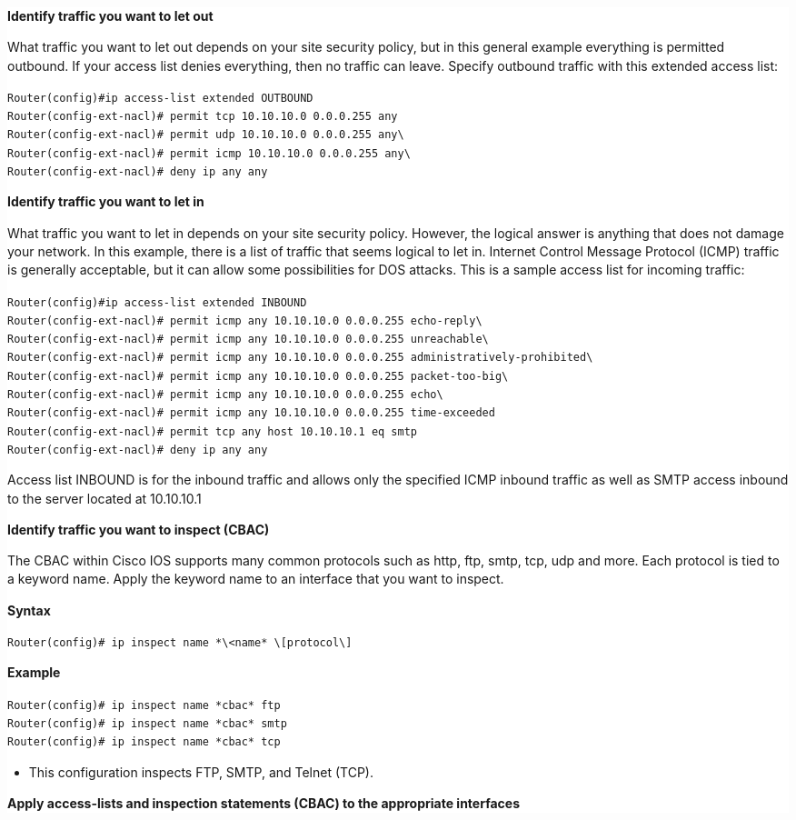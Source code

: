 **Identify traffic you want to let out**

What traffic you want to let out depends on your site security policy, but in this general example everything is permitted outbound. If your access list denies everything, then no traffic can leave. Specify outbound traffic with this extended access list:
 
```
Router(config)#ip access-list extended OUTBOUND
Router(config-ext-nacl)# permit tcp 10.10.10.0 0.0.0.255 any
Router(config-ext-nacl)# permit udp 10.10.10.0 0.0.0.255 any\
Router(config-ext-nacl)# permit icmp 10.10.10.0 0.0.0.255 any\
Router(config-ext-nacl)# deny ip any any
```

**Identify traffic you want to let in**

What traffic you want to let in depends on your site security policy. However, the logical answer is anything that does not damage your network. In this example, there is a list of traffic that seems logical to let in. Internet Control Message Protocol (ICMP) traffic is generally acceptable, but it can allow some possibilities for DOS attacks. This is a sample access list for incoming traffic:
 
```
Router(config)#ip access-list extended INBOUND
Router(config-ext-nacl)# permit icmp any 10.10.10.0 0.0.0.255 echo-reply\
Router(config-ext-nacl)# permit icmp any 10.10.10.0 0.0.0.255 unreachable\
Router(config-ext-nacl)# permit icmp any 10.10.10.0 0.0.0.255 administratively-prohibited\
Router(config-ext-nacl)# permit icmp any 10.10.10.0 0.0.0.255 packet-too-big\
Router(config-ext-nacl)# permit icmp any 10.10.10.0 0.0.0.255 echo\
Router(config-ext-nacl)# permit icmp any 10.10.10.0 0.0.0.255 time-exceeded
Router(config-ext-nacl)# permit tcp any host 10.10.10.1 eq smtp
Router(config-ext-nacl)# deny ip any any
```

Access list INBOUND is for the inbound traffic and allows only the specified ICMP inbound traffic as well as SMTP access inbound to the server located at 10.10.10.1

**Identify traffic you want to inspect (CBAC)**

The CBAC within Cisco IOS supports many common protocols such as http, ftp, smtp, tcp, udp and more. Each protocol is tied to a keyword name. Apply the keyword name to an interface that you want to inspect.

**Syntax**
```
Router(config)# ip inspect name *\<name* \[protocol\]
```

**Example**

```
Router(config)# ip inspect name *cbac* ftp
Router(config)# ip inspect name *cbac* smtp
Router(config)# ip inspect name *cbac* tcp
```

-   This configuration inspects FTP, SMTP, and Telnet (TCP).

**Apply access-lists and inspection statements (CBAC) to the appropriate interfaces**
